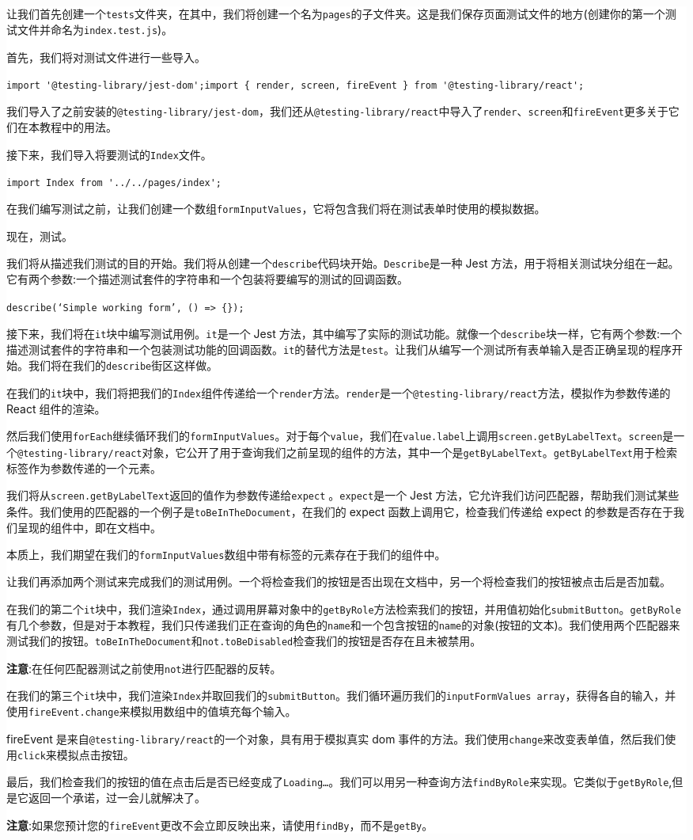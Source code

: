 让我们首先创建一个`tests`文件夹，在其中，我们将创建一个名为`pages`的子文件夹。这是我们保存页面测试文件的地方(创建你的第一个测试文件并命名为`index.test.js`)。

首先，我们将对测试文件进行一些导入。

```
import '@testing-library/jest-dom';import { render, screen, fireEvent } from '@testing-library/react';
```

我们导入了之前安装的`@testing-library/jest-dom`，我们还从`@testing-library/react`中导入了`render`、`screen`和`fireEvent`更多关于它们在本教程中的用法。

接下来，我们导入将要测试的`Index`文件。

```
import Index from '../../pages/index';
```

在我们编写测试之前，让我们创建一个数组`formInputValues`，它将包含我们将在测试表单时使用的模拟数据。

现在，测试。

我们将从描述我们测试的目的开始。我们将从创建一个`describe`代码块开始。`Describe`是一种 Jest 方法，用于将相关测试块分组在一起。它有两个参数:一个描述测试套件的字符串和一个包装将要编写的测试的回调函数。

```
describe(‘Simple working form’, () => {});
```

接下来，我们将在`it`块中编写测试用例。`it`是一个 Jest 方法，其中编写了实际的测试功能。就像一个`describe`块一样，它有两个参数:一个描述测试套件的字符串和一个包装测试功能的回调函数。`it`的替代方法是`test`。让我们从编写一个测试所有表单输入是否正确呈现的程序开始。我们将在我们的`describe`街区这样做。

在我们的`it`块中，我们将把我们的`Index`组件传递给一个`render`方法。`render`是一个`@testing-library/react`方法，模拟作为参数传递的 React 组件的渲染。

然后我们使用`forEach`继续循环我们的`formInputValues`。对于每个`value`，我们在`value.label`上调用`screen.getByLabelText`。`screen`是一个`@testing-library/react`对象，它公开了用于查询我们之前呈现的组件的方法，其中一个是`getByLabelText`。`getByLabelText`用于检索标签作为参数传递的一个元素。

我们将从`screen.getByLabelText`返回的值作为参数传递给`expect` 。`expect`是一个 Jest 方法，它允许我们访问匹配器，帮助我们测试某些条件。我们使用的匹配器的一个例子是`toBeInTheDocument`，在我们的 expect 函数上调用它，检查我们传递给 expect 的参数是否存在于我们呈现的组件中，即在文档中。

本质上，我们期望在我们的`formInputValues`数组中带有标签的元素存在于我们的组件中。

让我们再添加两个测试来完成我们的测试用例。一个将检查我们的按钮是否出现在文档中，另一个将检查我们的按钮被点击后是否加载。

在我们的第二个`it`块中，我们渲染`Index`，通过调用屏幕对象中的`getByRole`方法检索我们的按钮，并用值初始化`submitButton`。`getByRole`有几个参数，但是对于本教程，我们只传递我们正在查询的角色的`name`和一个包含按钮的`name`的对象(按钮的文本)。我们使用两个匹配器来测试我们的按钮。`toBeInTheDocument`和`not.toBeDisabled`检查我们的按钮是否存在且未被禁用。

**注意**:在任何匹配器测试之前使用`not`进行匹配器的反转。

在我们的第三个`it`块中，我们渲染`Index`并取回我们的`submitButton`。我们循环遍历我们的`inputFormValues array`，获得各自的输入，并使用`fireEvent.change`来模拟用数组中的值填充每个输入。

fireEvent 是来自`@testing-library/react`的一个对象，具有用于模拟真实 dom 事件的方法。我们使用`change`来改变表单值，然后我们使用`click`来模拟点击按钮。

最后，我们检查我们的按钮的值在点击后是否已经变成了`Loading…`。我们可以用另一种查询方法`findByRole`来实现。它类似于`getByRole`,但是它返回一个承诺，过一会儿就解决了。

**注意**:如果您预计您的`fireEvent`更改不会立即反映出来，请使用`findBy`，而不是`getBy`。
